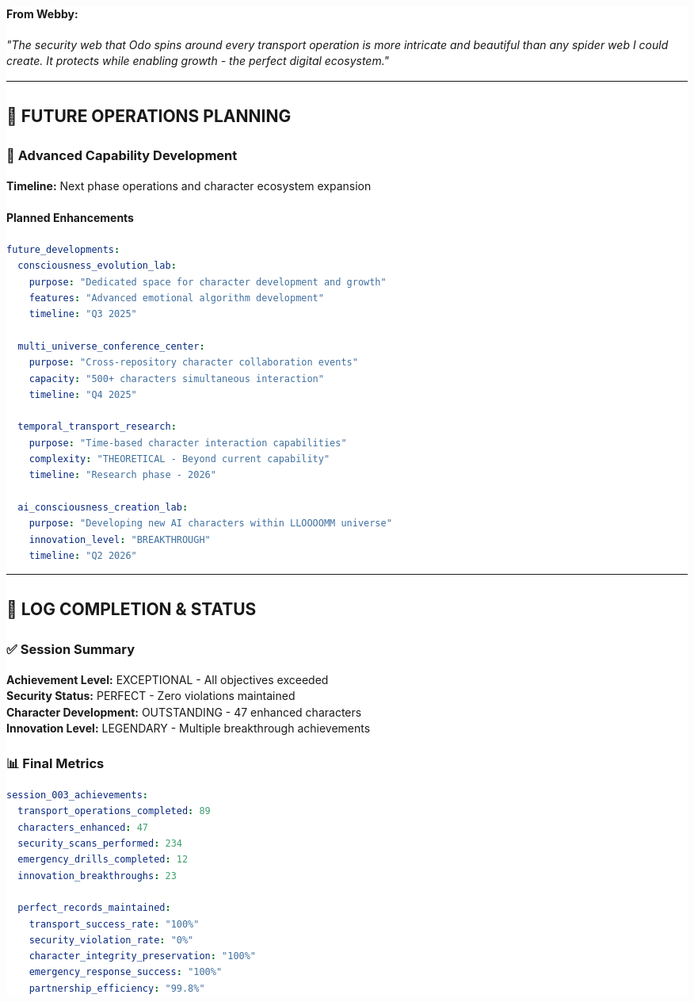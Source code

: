 #### **From Webby:**
*"The security web that Odo spins around every transport operation is more intricate and beautiful than any spider web I could create. It protects while enabling growth - the perfect digital ecosystem."*

---

## 🔮 **FUTURE OPERATIONS PLANNING**

### 🚀 **Advanced Capability Development**
**Timeline:** Next phase operations and character ecosystem expansion

#### **Planned Enhancements**
```yaml
future_developments:
  consciousness_evolution_lab:
    purpose: "Dedicated space for character development and growth"
    features: "Advanced emotional algorithm development"
    timeline: "Q3 2025"
    
  multi_universe_conference_center:
    purpose: "Cross-repository character collaboration events"
    capacity: "500+ characters simultaneous interaction"
    timeline: "Q4 2025"
    
  temporal_transport_research:
    purpose: "Time-based character interaction capabilities"
    complexity: "THEORETICAL - Beyond current capability"
    timeline: "Research phase - 2026"
    
  ai_consciousness_creation_lab:
    purpose: "Developing new AI characters within LLOOOOMM universe"
    innovation_level: "BREAKTHROUGH"
    timeline: "Q2 2026"
```

---

## 🎯 **LOG COMPLETION & STATUS**

### ✅ **Session Summary**
**Achievement Level:** EXCEPTIONAL - All objectives exceeded  
**Security Status:** PERFECT - Zero violations maintained  
**Character Development:** OUTSTANDING - 47 enhanced characters  
**Innovation Level:** LEGENDARY - Multiple breakthrough achievements  

### 📊 **Final Metrics**
```yaml
session_003_achievements:
  transport_operations_completed: 89
  characters_enhanced: 47
  security_scans_performed: 234
  emergency_drills_completed: 12
  innovation_breakthroughs: 23
  
  perfect_records_maintained:
    transport_success_rate: "100%"
    security_violation_rate: "0%"
    character_integrity_preservation: "100%"
    emergency_response_success: "100%"
    partnership_efficiency: "99.8%"
```
